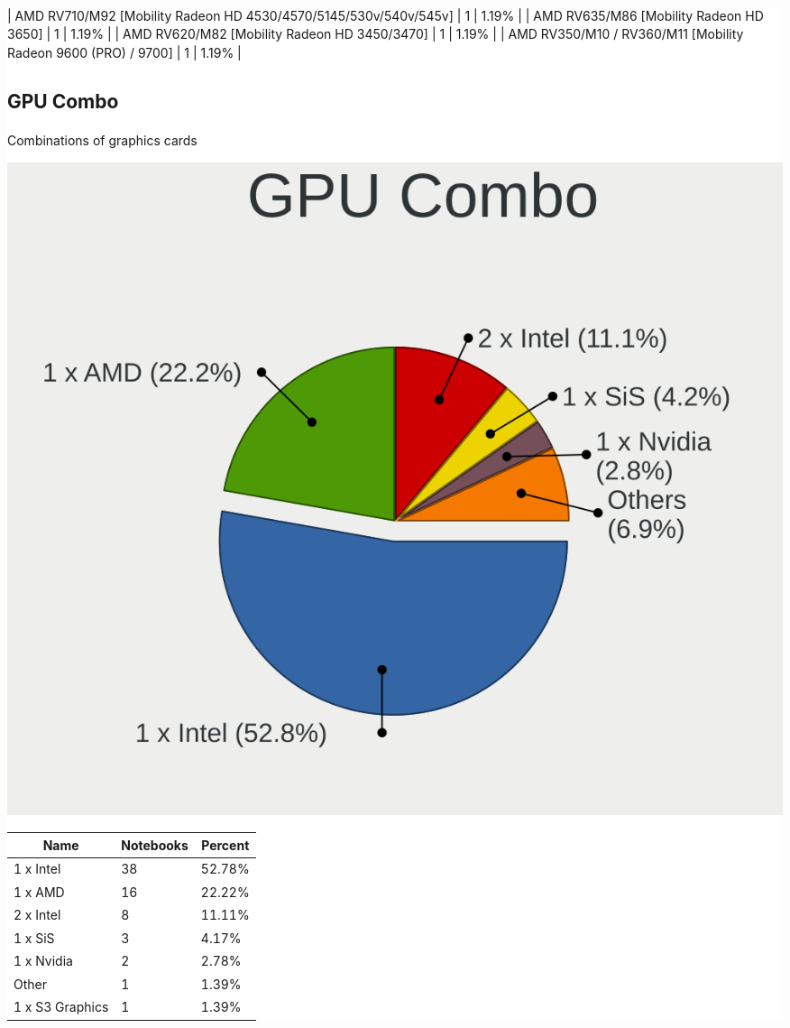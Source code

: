 | AMD RV710/M92 [Mobility Radeon HD 4530/4570/5145/530v/540v/545v]                           | 1         | 1.19%   |
| AMD RV635/M86 [Mobility Radeon HD 3650]                                                    | 1         | 1.19%   |
| AMD RV620/M82 [Mobility Radeon HD 3450/3470]                                               | 1         | 1.19%   |
| AMD RV350/M10 / RV360/M11 [Mobility Radeon 9600 (PRO) / 9700]                              | 1         | 1.19%   |

GPU Combo
---------

Combinations of graphics cards

![GPU Combo](./images/pie_chart/gpu_combo.svg)


| Name            | Notebooks | Percent |
|-----------------|-----------|---------|
| 1 x Intel       | 38        | 52.78%  |
| 1 x AMD         | 16        | 22.22%  |
| 2 x Intel       | 8         | 11.11%  |
| 1 x SiS         | 3         | 4.17%   |
| 1 x Nvidia      | 2         | 2.78%   |
| Other           | 1         | 1.39%   |
| 1 x S3 Graphics | 1         | 1.39%   |